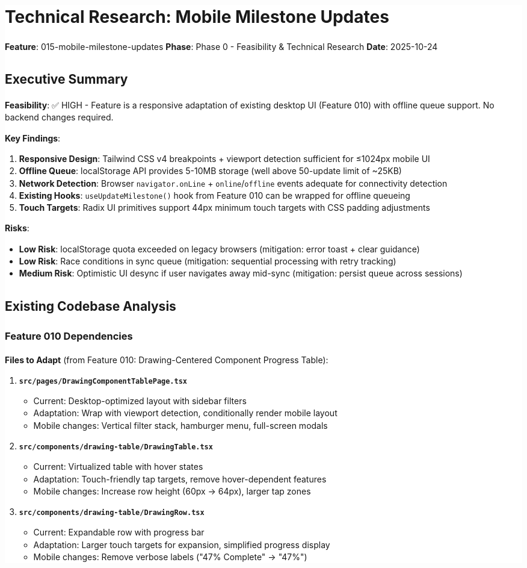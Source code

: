 # Technical Research: Mobile Milestone Updates

**Feature**: 015-mobile-milestone-updates
**Phase**: Phase 0 - Feasibility & Technical Research
**Date**: 2025-10-24

## Executive Summary

**Feasibility**: ✅ HIGH - Feature is a responsive adaptation of existing desktop UI (Feature 010) with offline queue support. No backend changes required.

**Key Findings**:
1. **Responsive Design**: Tailwind CSS v4 breakpoints + viewport detection sufficient for ≤1024px mobile UI
2. **Offline Queue**: localStorage API provides 5-10MB storage (well above 50-update limit of ~25KB)
3. **Network Detection**: Browser `navigator.onLine` + `online`/`offline` events adequate for connectivity detection
4. **Existing Hooks**: `useUpdateMilestone()` hook from Feature 010 can be wrapped for offline queueing
5. **Touch Targets**: Radix UI primitives support 44px minimum touch targets with CSS padding adjustments

**Risks**:
- **Low Risk**: localStorage quota exceeded on legacy browsers (mitigation: error toast + clear guidance)
- **Low Risk**: Race conditions in sync queue (mitigation: sequential processing with retry tracking)
- **Medium Risk**: Optimistic UI desync if user navigates away mid-sync (mitigation: persist queue across sessions)

## Existing Codebase Analysis

### Feature 010 Dependencies

**Files to Adapt** (from Feature 010: Drawing-Centered Component Progress Table):

1. **`src/pages/DrawingComponentTablePage.tsx`**
   - Current: Desktop-optimized layout with sidebar filters
   - Adaptation: Wrap with viewport detection, conditionally render mobile layout
   - Mobile changes: Vertical filter stack, hamburger menu, full-screen modals

2. **`src/components/drawing-table/DrawingTable.tsx`**
   - Current: Virtualized table with hover states
   - Adaptation: Touch-friendly tap targets, remove hover-dependent features
   - Mobile changes: Increase row height (60px → 64px), larger tap zones

3. **`src/components/drawing-table/DrawingRow.tsx`**
   - Current: Expandable row with progress bar
   - Adaptation: Larger touch targets for expansion, simplified progress display
   - Mobile changes: Remove verbose labels ("47% Complete" → "47%")
